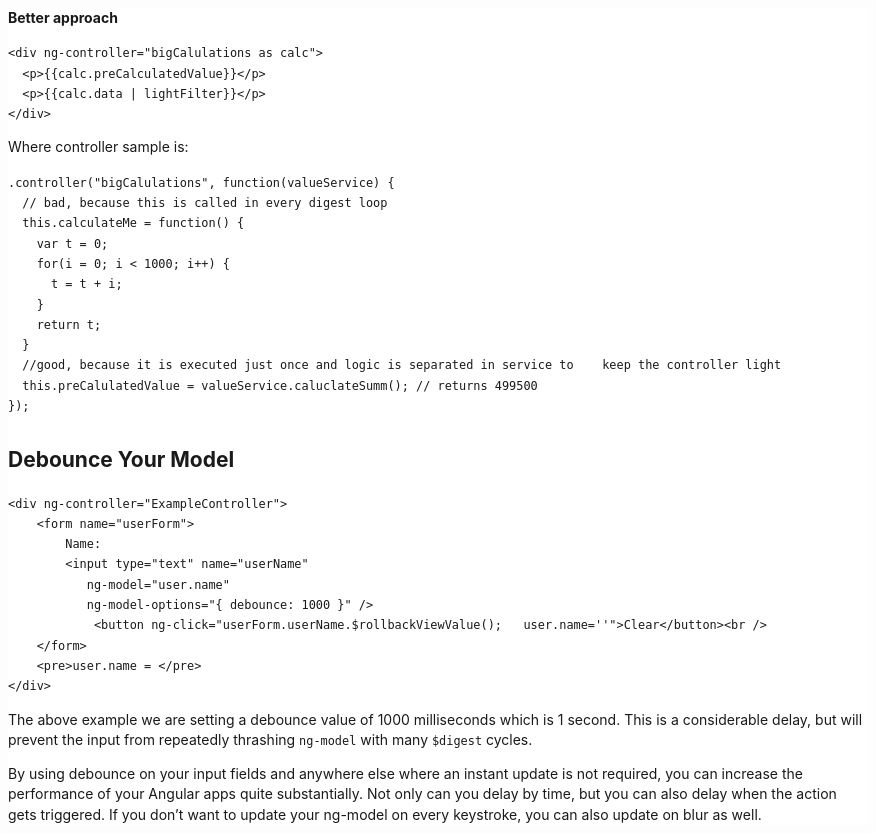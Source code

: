 **Better approach**

    <div ng-controller="bigCalulations as calc">
      <p>{{calc.preCalculatedValue}}</p>
      <p>{{calc.data | lightFilter}}</p>
    </div>

Where controller sample is:

    .controller("bigCalulations", function(valueService) {
      // bad, because this is called in every digest loop
      this.calculateMe = function() {
        var t = 0;
        for(i = 0; i < 1000; i++) {
          t = t + i;
        }
        return t;
      }
      //good, because it is executed just once and logic is separated in service to    keep the controller light
      this.preCalulatedValue = valueService.caluclateSumm(); // returns 499500
    });

## Debounce Your Model
    <div ng-controller="ExampleController">
        <form name="userForm">
            Name:
            <input type="text" name="userName"
               ng-model="user.name"
               ng-model-options="{ debounce: 1000 }" />
                <button ng-click="userForm.userName.$rollbackViewValue();   user.name=''">Clear</button><br />
        </form>
        <pre>user.name = </pre>
    </div>

The above example we are setting a debounce value of 1000 milliseconds which is 1 second. This is a considerable delay, but will prevent the input from repeatedly thrashing `ng-model` with many `$digest` cycles.

By using debounce on your input fields and anywhere else where an instant update is not required, you can increase the performance of your Angular apps quite substantially. Not only can you delay by time, but you can also delay when the action gets triggered. If you don’t want to update your ng-model on every keystroke, you can also update on blur as well.

